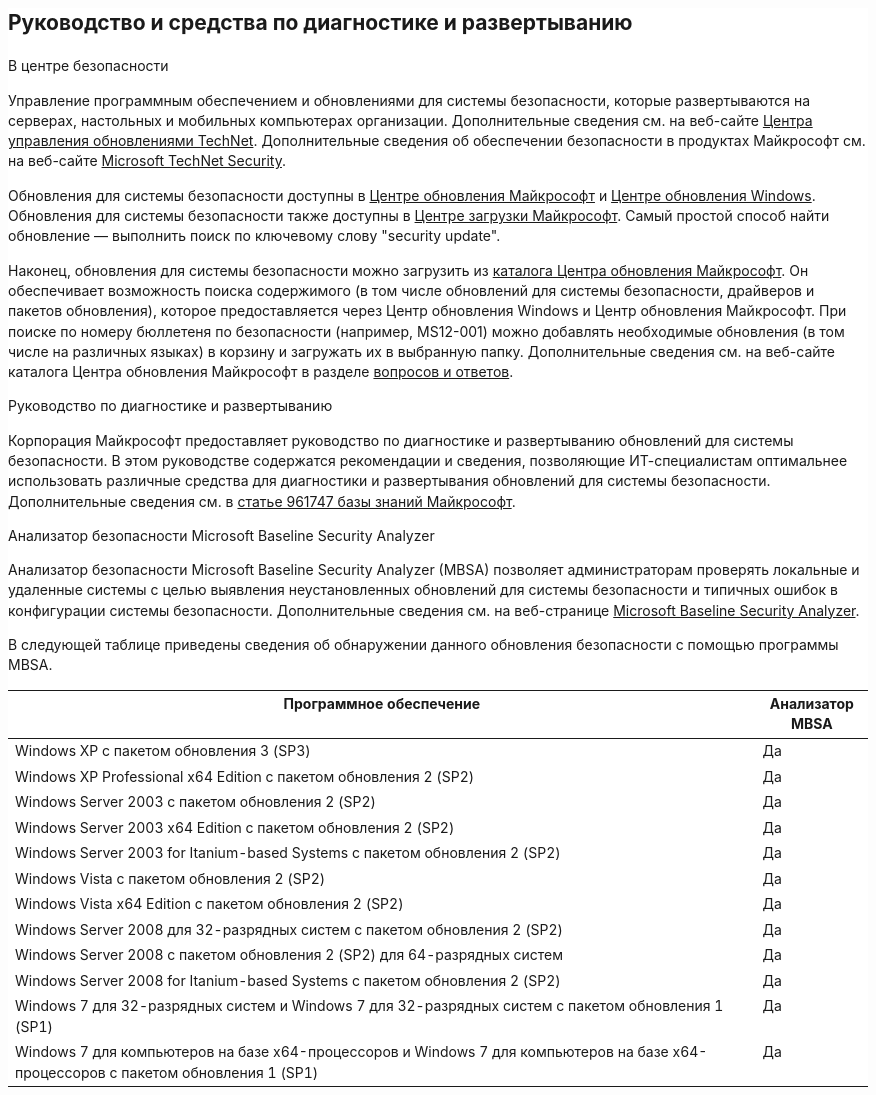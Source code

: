 Руководство и средства по диагностике и развертыванию
-----------------------------------------------------

<span></span>
В центре безопасности

Управление программным обеспечением и обновлениями для системы безопасности, которые развертываются на серверах, настольных и мобильных компьютерах организации. Дополнительные сведения см. на веб-сайте [Центра управления обновлениями TechNet](http://go.microsoft.com/fwlink/?linkid=69903). Дополнительные сведения об обеспечении безопасности в продуктах Майкрософт см. на веб-сайте [Microsoft TechNet Security](http://go.microsoft.com/fwlink/?linkid=21132).

Обновления для системы безопасности доступны в [Центре обновления Майкрософт](http://go.microsoft.com/fwlink/?linkid=40747) и [Центре обновления Windows](http://go.microsoft.com/fwlink/?linkid=21130). Обновления для системы безопасности также доступны в [Центре загрузки Майкрософт](http://go.microsoft.com/fwlink/?linkid=21129). Самый простой способ найти обновление — выполнить поиск по ключевому слову "security update".

Наконец, обновления для системы безопасности можно загрузить из [каталога Центра обновления Майкрософт](http://go.microsoft.com/fwlink/?linkid=96155). Он обеспечивает возможность поиска содержимого (в том числе обновлений для системы безопасности, драйверов и пакетов обновления), которое предоставляется через Центр обновления Windows и Центр обновления Майкрософт. При поиске по номеру бюллетеня по безопасности (например, MS12-001) можно добавлять необходимые обновления (в том числе на различных языках) в корзину и загружать их в выбранную папку. Дополнительные сведения см. на веб-сайте каталога Центра обновления Майкрософт в разделе [вопросов и ответов](http://go.microsoft.com/fwlink/?linkid=97900).

Руководство по диагностике и развертыванию

Корпорация Майкрософт предоставляет руководство по диагностике и развертыванию обновлений для системы безопасности. В этом руководстве содержатся рекомендации и сведения, позволяющие ИТ-специалистам оптимальнее использовать различные средства для диагностики и развертывания обновлений для системы безопасности. Дополнительные сведения см. в [статье 961747 базы знаний Майкрософт](http://support.microsoft.com/kb/961747).

Анализатор безопасности Microsoft Baseline Security Analyzer

Анализатор безопасности Microsoft Baseline Security Analyzer (MBSA) позволяет администраторам проверять локальные и удаленные системы с целью выявления неустановленных обновлений для системы безопасности и типичных ошибок в конфигурации системы безопасности. Дополнительные сведения см. на веб-странице [Microsoft Baseline Security Analyzer](http://go.microsoft.com/fwlink/?linkid=20567).

В следующей таблице приведены сведения об обнаружении данного обновления безопасности с помощью программы MBSA.

| Программное обеспечение                                                                                                                                      | Анализатор MBSA |
|--------------------------------------------------------------------------------------------------------------------------------------------------------------|-----------------|
| Windows XP с пакетом обновления 3 (SP3)                                                                                                                      | Да              |
| Windows XP Professional x64 Edition с пакетом обновления 2 (SP2)                                                                                             | Да              |
| Windows Server 2003 с пакетом обновления 2 (SP2)                                                                                                             | Да              |
| Windows Server 2003 x64 Edition с пакетом обновления 2 (SP2)                                                                                                 | Да              |
| Windows Server 2003 for Itanium-based Systems с пакетом обновления 2 (SP2)                                                                                   | Да              |
| Windows Vista с пакетом обновления 2 (SP2)                                                                                                                   | Да              |
| Windows Vista x64 Edition с пакетом обновления 2 (SP2)                                                                                                       | Да              |
| Windows Server 2008 для 32-разрядных систем с пакетом обновления 2 (SP2)                                                                                     | Да              |
| Windows Server 2008 с пакетом обновления 2 (SP2) для 64-разрядных систем                                                                                     | Да              |
| Windows Server 2008 for Itanium-based Systems с пакетом обновления 2 (SP2)                                                                                   | Да              |
| Windows 7 для 32-разрядных систем и Windows 7 для 32-разрядных систем с пакетом обновления 1 (SP1)                                                           | Да              |
| Windows 7 для компьютеров на базе x64-процессоров и Windows 7 для компьютеров на базе x64-процессоров с пакетом обновления 1 (SP1)                           | Да              |